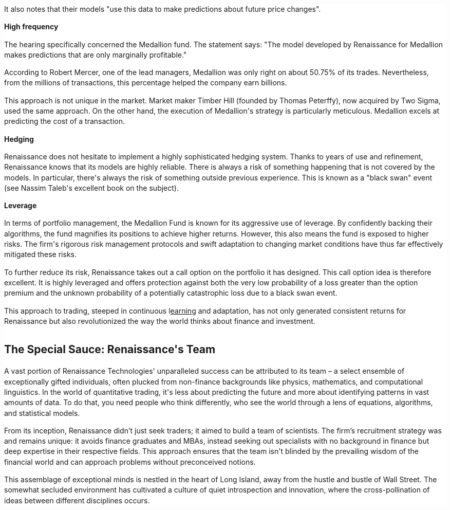 It also notes that their models "use this data to make predictions about future price changes".

**High frequency**

The hearing specifically concerned the Medallion fund. The statement says: "The model developed by Renaissance for Medallion makes predictions that are only marginally profitable."

According to Robert Mercer, one of the lead managers, Medallion was only right on about 50.75% of its trades. Nevertheless, from the millions of transactions, this percentage helped the company earn billions.

This approach is not unique in the market. Market maker Timber Hill (founded by Thomas Peterffy), now acquired by Two Sigma, used the same approach. On the other hand, the execution of Medallion's strategy is particularly meticulous. Medallion excels at predicting the cost of a transaction.

**Hedging**

Renaissance does not hesitate to implement a highly sophisticated hedging system. Thanks to years of use and refinement, Renaissance knows that its models are highly reliable. There is always a risk of something happening that is not covered by the models. In particular, there's always the risk of something outside previous experience. This is known as a "black swan" event (see Nassim Taleb's excellent book on the subject).

**Leverage**

In terms of portfolio management, the Medallion Fund is known for its aggressive use of leverage. By confidently backing their algorithms, the fund magnifies its positions to achieve higher returns. However, this also means the fund is exposed to higher risks. The firm's rigorous risk management protocols and swift adaptation to changing market conditions have thus far effectively mitigated these risks.

To further reduce its risk, Renaissance takes out a call option on the portfolio it has designed. This call option idea is therefore excellent. It is highly leveraged and offers protection against both the very low probability of a loss greater than the option premium and the unknown probability of a potentially catastrophic loss due to a black swan event.

This approach to trading, steeped in continuous l[earning](/wiki/earning-announcement) and adaptation, has not only generated consistent returns for Renaissance but also revolutionized the way the world thinks about finance and investment.

## The Special Sauce: Renaissance's Team

A vast portion of Renaissance Technologies' unparalleled success can be attributed to its team – a select ensemble of exceptionally gifted individuals, often plucked from non-finance backgrounds like physics, mathematics, and computational linguistics. In the world of quantitative trading, it's less about predicting the future and more about identifying patterns in vast amounts of data. To do that, you need people who think differently, who see the world through a lens of equations, algorithms, and statistical models.

From its inception, Renaissance didn’t just seek traders; it aimed to build a team of scientists. The firm’s recruitment strategy was and remains unique: it avoids finance graduates and MBAs, instead seeking out specialists with no background in finance but deep expertise in their respective fields. This approach ensures that the team isn't blinded by the prevailing wisdom of the financial world and can approach problems without preconceived notions.

This assemblage of exceptional minds is nestled in the heart of Long Island, away from the hustle and bustle of Wall Street. The somewhat secluded environment has cultivated a culture of quiet introspection and innovation, where the cross-pollination of ideas between different disciplines occurs.
